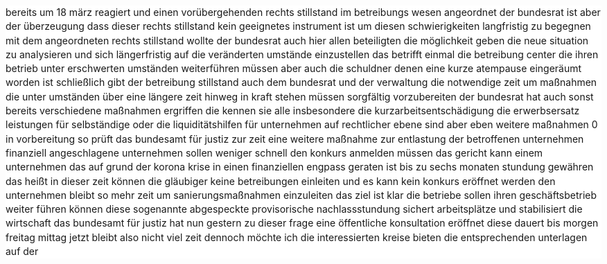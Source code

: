 bereits um 18 märz reagiert und einen
vorübergehenden rechts stillstand im
betreibungs wesen angeordnet der
bundesrat ist aber der überzeugung dass
dieser rechts stillstand kein geeignetes
instrument ist um diesen schwierigkeiten
langfristig zu begegnen
mit dem angeordneten rechts stillstand
wollte der bundesrat auch hier allen
beteiligten die möglichkeit geben die
neue situation zu analysieren und sich
längerfristig auf die veränderten
umstände einzustellen
das betrifft einmal die betreibung
center die ihren betrieb unter
erschwerten umständen weiterführen
müssen aber auch die schuldner denen
eine kurze atempause eingeräumt worden
ist
schließlich gibt der betreibung
stillstand auch dem bundesrat und der
verwaltung die notwendige zeit um
maßnahmen die unter umständen über eine
längere zeit hinweg in kraft stehen
müssen sorgfältig vorzubereiten
der bundesrat hat auch sonst bereits
verschiedene maßnahmen ergriffen die
kennen sie alle
insbesondere die
kurzarbeitsentschädigung die
erwerbsersatz leistungen für
selbständige oder die liquiditätshilfen
für unternehmen auf rechtlicher ebene
sind aber eben weitere maßnahmen 0 in
vorbereitung
so prüft
das bundesamt für justiz zur zeit eine
weitere maßnahme zur entlastung der
betroffenen unternehmen finanziell
angeschlagene unternehmen sollen weniger
schnell den konkurs anmelden müssen
das gericht kann einem unternehmen das
auf grund der korona krise in einen
finanziellen engpass geraten ist bis zu
sechs monaten stundung gewähren
das heißt in dieser zeit können die
gläubiger keine betreibungen einleiten
und es kann kein konkurs eröffnet werden
den unternehmen bleibt so mehr zeit um
sanierungsmaßnahmen einzuleiten
das ziel ist klar die betriebe sollen
ihren geschäftsbetrieb weiter führen
können
diese sogenannte abgespeckte
provisorische nachlassstundung sichert
arbeitsplätze und stabilisiert die
wirtschaft
das bundesamt für justiz hat nun gestern
zu dieser frage eine öffentliche
konsultation eröffnet diese dauert bis
morgen freitag mittag jetzt bleibt also
nicht viel zeit dennoch möchte ich die
interessierten kreise bieten die
entsprechenden unterlagen auf der